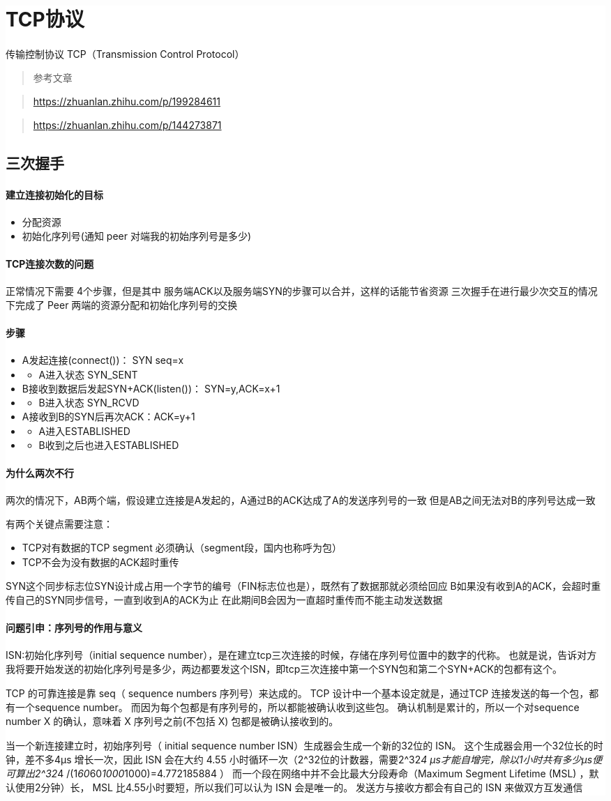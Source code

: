 TCP协议
==

传输控制协议 TCP（Transmission Control Protocol）

> 参考文章

> https://zhuanlan.zhihu.com/p/199284611

> https://zhuanlan.zhihu.com/p/144273871


## 三次握手

#### 建立连接初始化的目标
- 分配资源
- 初始化序列号(通知 peer 对端我的初始序列号是多少)

#### TCP连接次数的问题
正常情况下需要 4个步骤，但是其中 服务端ACK以及服务端SYN的步骤可以合并，这样的话能节省资源
三次握手在进行最少次交互的情况下完成了 Peer 两端的资源分配和初始化序列号的交换

#### 步骤
- A发起连接(connect())： SYN seq=x
- - A进入状态 SYN_SENT
- B接收到数据后发起SYN+ACK(listen())： SYN=y,ACK=x+1
- - B进入状态 SYN_RCVD
- A接收到B的SYN后再次ACK：ACK=y+1
- - A进入ESTABLISHED
- - B收到之后也进入ESTABLISHED

#### 为什么两次不行
两次的情况下，AB两个端，假设建立连接是A发起的，A通过B的ACK达成了A的发送序列号的一致
但是AB之间无法对B的序列号达成一致

有两个关键点需要注意：
- TCP对有数据的TCP segment 必须确认（segment段，国内也称呼为包）
- TCP不会为没有数据的ACK超时重传

SYN这个同步标志位SYN设计成占用一个字节的编号（FIN标志位也是），既然有了数据那就必须给回应
B如果没有收到A的ACK，会超时重传自己的SYN同步信号，一直到收到A的ACK为止
在此期间B会因为一直超时重传而不能主动发送数据

#### 问题引申：序列号的作用与意义
ISN:初始化序列号（initial sequence number），是在建立tcp三次连接的时候，存储在序列号位置中的数字的代称。
也就是说，告诉对方我将要开始发送的初始化序列号是多少，两边都要发这个ISN，即tcp三次连接中第一个SYN包和第二个SYN+ACK的包都有这个。

TCP 的可靠连接是靠 seq（ sequence numbers 序列号）来达成的。
TCP 设计中一个基本设定就是，通过TCP 连接发送的每一个包，都有一个sequence number。
而因为每个包都是有序列号的，所以都能被确认收到这些包。
确认机制是累计的，所以一个对sequence number X 的确认，意味着 X 序列号之前(不包括 X) 包都是被确认接收到的。

当一个新连接建立时，初始序列号（ initial sequence number ISN）生成器会生成一个新的32位的 ISN。
这个生成器会用一个32位长的时钟，差不多4µs 增长一次，因此 ISN 会在大约 4.55 小时循环一次（2^32位的计数器，需要2^32*4 µs才能自增完，除以1小时共有多少µs便可算出2^32*4 /(1*60*60*1000*1000)=4.772185884 ）
而一个段在网络中并不会比最大分段寿命（Maximum Segment Lifetime (MSL) ，默认使用2分钟）长，
MSL 比4.55小时要短，所以我们可以认为 ISN 会是唯一的。
发送方与接收方都会有自己的 ISN 来做双方互发通信
